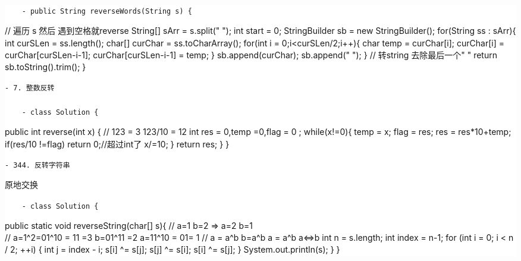 		- public String reverseWords(String s) {
// 遍历 s 然后 遇到空格就reverse
String[] sArr = s.split(" ");
int start = 0;
StringBuilder sb = new StringBuilder();
for(String ss : sArr){
int curSLen = ss.length();
char[] curChar = ss.toCharArray();
for(int i = 0;i<curSLen/2;i++){
char temp = curChar[i];
curChar[i] = curChar[curSLen-i-1];
curChar[curSLen-i-1] = temp;
}
sb.append(curChar);
sb.append(" ");
}
// 转string 去除最后一个" "
return sb.toString().trim();
}

	- 7. 整数反转

		- class Solution {
public int reverse(int x) {
// 123 = 3  123/10 = 12
int res = 0,temp =0,flag = 0 ;
while(x!=0){
         temp = x;
          flag = res;
         res = res*10+temp;
if(res/10 !=flag) return 0;//超过int了
         x/=10;
}
return res;
}
}

	- 344. 反转字符串
原地交换

		- class Solution {
public static void reverseString(char[] s){
//  a=1 b=2  => a=2  b=1  
// a=1^2=01^10 = 11 =3  b=01^11 =2   a=11^10 = 01= 1 
// a = a^b  b=a^b  a = a^b   a<=>b
int n = s.length;
int index = n-1;
for (int i = 0; i < n / 2; ++i) {
int j = index - i;
        s[i] ^= s[j];
        s[j] ^= s[i];
        s[i] ^= s[j];
}
    System.out.println(s);
}
}
